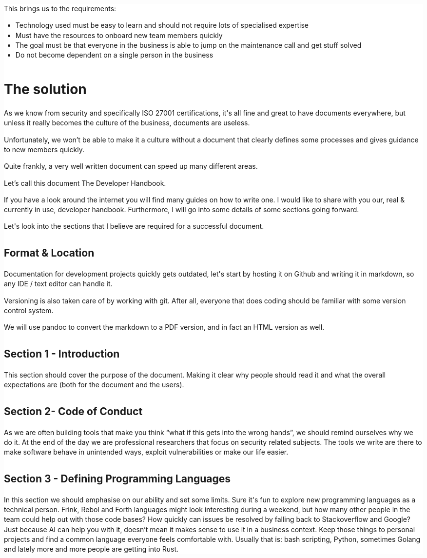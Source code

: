 This brings us to the requirements:

- Technology used must be easy to learn and should not require lots of specialised expertise
- Must have the resources to onboard new team members quickly
- The goal must be that everyone in the business is able to jump on the maintenance call and get stuff solved
- Do not become dependent on a single person in the business

# The solution

As we know from security and specifically ISO 27001 certifications, it's all fine and great to have documents everywhere, but unless it really becomes the culture of the business, documents are useless. 

Unfortunately, we won’t be able to make it a culture without a document that clearly defines some processes and gives guidance to new members quickly. 

Quite frankly, a very well written document can speed up many different areas. 

Let’s call this document The Developer Handbook. 

If you have a look around the internet you will find many guides on how to write one. I would like to share with you our, real & currently in use, developer handbook. Furthermore, I will go into some details of some sections going forward. 

Let's look into the sections that I believe are required for a successful document.

## Format & Location

Documentation for development projects quickly gets outdated, let's start by hosting it on Github and writing it in markdown, so any IDE / text editor can handle it. 

Versioning is also taken care of by working with git. After all, everyone that does coding should be familiar with some version control system. 

We will use pandoc to convert the markdown to a PDF version, and in fact an HTML version as well. 

## Section 1 - Introduction

This section should cover the purpose of the document. Making it clear why people should read it and what the overall expectations are (both for the document and the users).

## Section 2- Code of Conduct

As we are often building tools that make you think “what if this gets into the wrong hands”, we should remind ourselves why we do it. At the end of the day we are professional researchers that focus on security related subjects. The tools we write are there to make software behave in unintended ways, exploit vulnerabilities or make our life easier. 

## Section 3 - Defining Programming Languages

In this section we should emphasise on our ability and set some limits. Sure it's fun to explore new programming languages as a technical person. Frink, Rebol and Forth languages might look interesting during a weekend, but how many other people in the team could help out with those code bases? How quickly can issues be resolved by falling back to Stackoverflow and Google? Just because AI can help you with it, doesn’t mean it makes sense to use it in a business context. Keep those things to personal projects and find a common language everyone feels comfortable with. Usually that is: bash scripting, Python, sometimes Golang and lately more and more people are getting into Rust. 
